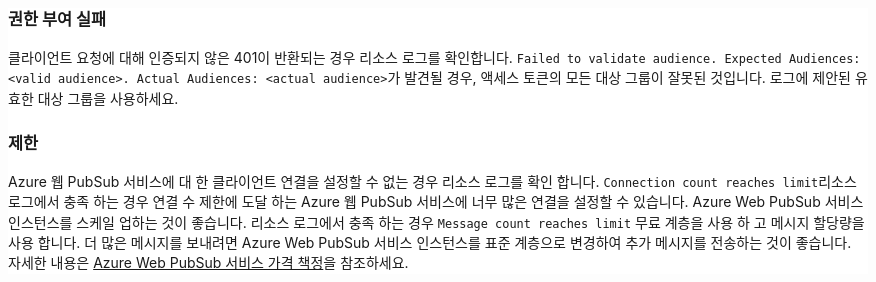 ### <a name="authorization-failure"></a>권한 부여 실패

클라이언트 요청에 대해 인증되지 않은 401이 반환되는 경우 리소스 로그를 확인합니다. `Failed to validate audience. Expected Audiences: <valid audience>. Actual Audiences: <actual audience>`가 발견될 경우, 액세스 토큰의 모든 대상 그룹이 잘못된 것입니다. 로그에 제안된 유효한 대상 그룹을 사용하세요.

### <a name="throttling"></a>제한

Azure 웹 PubSub 서비스에 대 한 클라이언트 연결을 설정할 수 없는 경우 리소스 로그를 확인 합니다. `Connection count reaches limit`리소스 로그에서 충족 하는 경우 연결 수 제한에 도달 하는 Azure 웹 PubSub 서비스에 너무 많은 연결을 설정할 수 있습니다. Azure Web PubSub 서비스 인스턴스를 스케일 업하는 것이 좋습니다. 리소스 로그에서 충족 하는 경우 `Message count reaches limit` 무료 계층을 사용 하 고 메시지 할당량을 사용 합니다. 더 많은 메시지를 보내려면 Azure Web PubSub 서비스 인스턴스를 표준 계층으로 변경하여 추가 메시지를 전송하는 것이 좋습니다. 자세한 내용은 [Azure Web PubSub 서비스 가격 책정](https://azure.microsoft.com/pricing/details/web-pubsub/)을 참조하세요.
